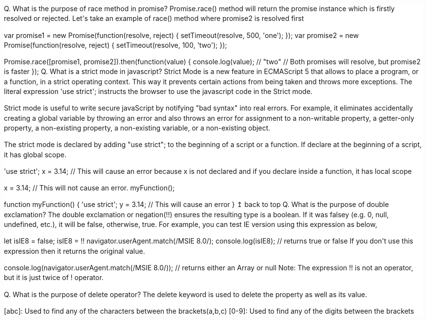 Q. What is the purpose of race method in promise?
Promise.race() method will return the promise instance which is firstly resolved or rejected. Let's take an example of race() method where promise2 is resolved first

var promise1 = new Promise(function(resolve, reject) {
    setTimeout(resolve, 500, 'one');
});
var promise2 = new Promise(function(resolve, reject) {
    setTimeout(resolve, 100, 'two');
});

Promise.race([promise1, promise2]).then(function(value) {
  console.log(value); // "two" // Both promises will resolve, but promise2 is faster
});
Q. What is a strict mode in javascript?
Strict Mode is a new feature in ECMAScript 5 that allows to place a program, or a function, in a strict operating context. This way it prevents certain actions from being taken and throws more exceptions. The literal expression 'use strict'; instructs the browser to use the javascript code in the Strict mode.

Strict mode is useful to write secure javaScript by notifying "bad syntax" into real errors. For example, it eliminates accidentally creating a global variable by throwing an error and also throws an error for assignment to a non-writable property, a getter-only property, a non-existing property, a non-existing variable, or a non-existing object.

The strict mode is declared by adding "use strict"; to the beginning of a script or a function. If declare at the beginning of a script, it has global scope.

'use strict';
x = 3.14; // This will cause an error because x is not declared
and if you declare inside a function, it has local scope

x = 3.14;       // This will not cause an error.
myFunction();

function myFunction() {
  'use strict';
  y = 3.14;   // This will cause an error
}
↥ back to top
Q. What is the purpose of double exclamation?
The double exclamation or negation(!!) ensures the resulting type is a boolean. If it was falsey (e.g. 0, null, undefined, etc.), it will be false, otherwise, true. For example, you can test IE version using this expression as below,

let isIE8 = false;
isIE8 = !! navigator.userAgent.match(/MSIE 8.0/);
console.log(isIE8); // returns true or false
If you don't use this expression then it returns the original value.

console.log(navigator.userAgent.match(/MSIE 8.0/));  // returns either an Array or null
Note: The expression !! is not an operator, but it is just twice of ! operator.

Q. What is the purpose of delete operator?
The delete keyword is used to delete the property as well as its value.


[abc]: Used to find any of the characters between the brackets(a,b,c)
[0-9]: Used to find any of the digits between the brackets
